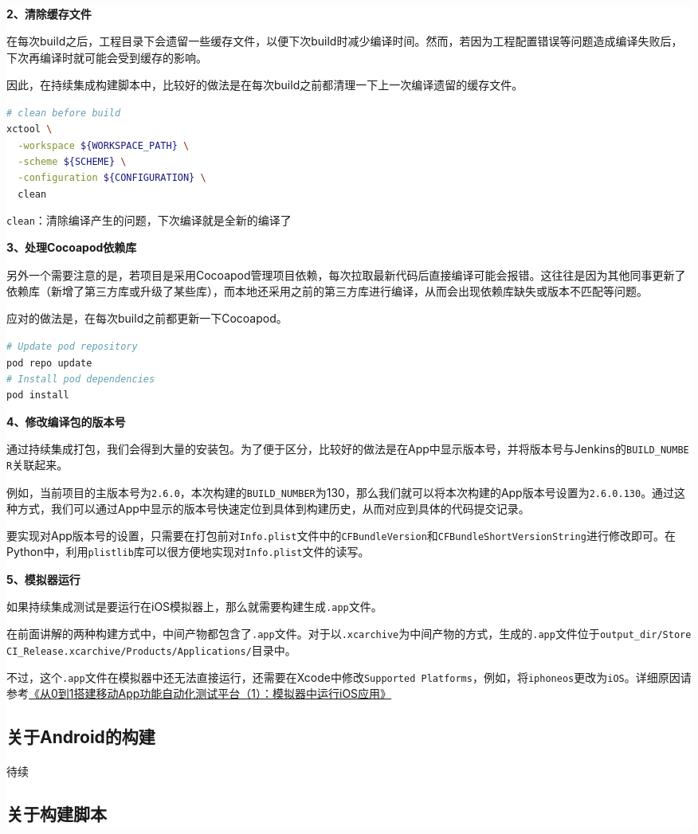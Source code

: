 **2、清除缓存文件**

在每次build之后，工程目录下会遗留一些缓存文件，以便下次build时减少编译时间。然而，若因为工程配置错误等问题造成编译失败后，下次再编译时就可能会受到缓存的影响。

因此，在持续集成构建脚本中，比较好的做法是在每次build之前都清理一下上一次编译遗留的缓存文件。

```bash
# clean before build
xctool \
  -workspace ${WORKSPACE_PATH} \
  -scheme ${SCHEME} \
  -configuration ${CONFIGURATION} \
  clean
```

`clean`：清除编译产生的问题，下次编译就是全新的编译了

**3、处理Cocoapod依赖库**

另外一个需要注意的是，若项目是采用Cocoapod管理项目依赖，每次拉取最新代码后直接编译可能会报错。这往往是因为其他同事更新了依赖库（新增了第三方库或升级了某些库），而本地还采用之前的第三方库进行编译，从而会出现依赖库缺失或版本不匹配等问题。

应对的做法是，在每次build之前都更新一下Cocoapod。

```bash
# Update pod repository
pod repo update
# Install pod dependencies
pod install
```

**4、修改编译包的版本号**

通过持续集成打包，我们会得到大量的安装包。为了便于区分，比较好的做法是在App中显示版本号，并将版本号与Jenkins的`BUILD_NUMBER`关联起来。

例如，当前项目的主版本号为`2.6.0`，本次构建的`BUILD_NUMBER`为130，那么我们就可以将本次构建的App版本号设置为`2.6.0.130`。通过这种方式，我们可以通过App中显示的版本号快速定位到具体到构建历史，从而对应到具体的代码提交记录。

要实现对App版本号的设置，只需要在打包前对`Info.plist`文件中的`CFBundleVersion`和`CFBundleShortVersionString`进行修改即可。在Python中，利用`plistlib`库可以很方便地实现对`Info.plist`文件的读写。

**5、模拟器运行**

如果持续集成测试是要运行在iOS模拟器上，那么就需要构建生成`.app`文件。

在前面讲解的两种构建方式中，中间产物都包含了`.app`文件。对于以`.xcarchive`为中间产物的方式，生成的`.app`文件位于`output_dir/StoreCI_Release.xcarchive/Products/Applications/`目录中。

不过，这个`.app`文件在模拟器中还无法直接运行，还需要在Xcode中修改`Supported Platforms`，例如，将`iphoneos`更改为`iOS`。详细原因请参考[《从0到1搭建移动App功能自动化测试平台（1）：模拟器中运行iOS应用》](/post/build-app-automated-test-platform-from-0-to-1-Appium-inspector-iOS-simulator/)


## 关于Android的构建

待续

## 关于构建脚本

